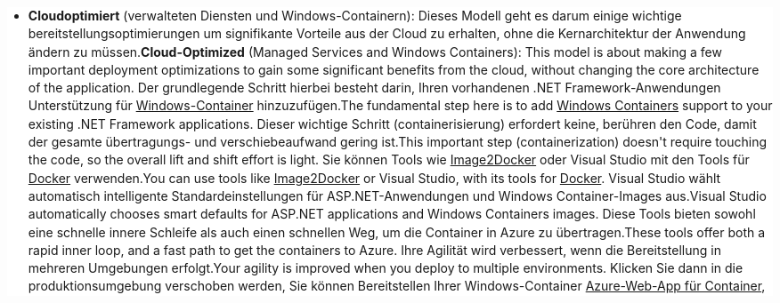 - <span data-ttu-id="2b28e-241">**Cloudoptimiert** (verwalteten Diensten und Windows-Containern): Dieses Modell geht es darum einige wichtige bereitstellungsoptimierungen um signifikante Vorteile aus der Cloud zu erhalten, ohne die Kernarchitektur der Anwendung ändern zu müssen.</span><span class="sxs-lookup"><span data-stu-id="2b28e-241">**Cloud-Optimized** (Managed Services and Windows Containers): This model is about making a few important deployment optimizations to gain some significant benefits from the cloud, without changing the core architecture of the application.</span></span> <span data-ttu-id="2b28e-242">Der grundlegende Schritt hierbei besteht darin, Ihren vorhandenen .NET Framework-Anwendungen Unterstützung für [Windows-Container](https://docs.microsoft.com/virtualization/windowscontainers/about/) hinzuzufügen.</span><span class="sxs-lookup"><span data-stu-id="2b28e-242">The fundamental step here is to add [Windows Containers](https://docs.microsoft.com/virtualization/windowscontainers/about/) support to your existing .NET Framework applications.</span></span> <span data-ttu-id="2b28e-243">Dieser wichtige Schritt (containerisierung) erfordert keine, berühren den Code, damit der gesamte übertragungs- und verschiebeaufwand gering ist.</span><span class="sxs-lookup"><span data-stu-id="2b28e-243">This important step (containerization) doesn't require touching the code, so the overall lift and shift effort is light.</span></span> <span data-ttu-id="2b28e-244">Sie können Tools wie [Image2Docker](https://github.com/docker/communitytools-image2docker-win) oder Visual Studio mit den Tools für [Docker](https://www.docker.com/) verwenden.</span><span class="sxs-lookup"><span data-stu-id="2b28e-244">You can use tools like [Image2Docker](https://github.com/docker/communitytools-image2docker-win) or Visual Studio, with its tools for [Docker](https://www.docker.com/).</span></span> <span data-ttu-id="2b28e-245">Visual Studio wählt automatisch intelligente Standardeinstellungen für ASP.NET-Anwendungen und Windows Container-Images aus.</span><span class="sxs-lookup"><span data-stu-id="2b28e-245">Visual Studio automatically chooses smart defaults for ASP.NET applications and Windows Containers images.</span></span> <span data-ttu-id="2b28e-246">Diese Tools bieten sowohl eine schnelle innere Schleife als auch einen schnellen Weg, um die Container in Azure zu übertragen.</span><span class="sxs-lookup"><span data-stu-id="2b28e-246">These tools offer both a rapid inner loop, and a fast path to get the containers to Azure.</span></span> <span data-ttu-id="2b28e-247">Ihre Agilität wird verbessert, wenn die Bereitstellung in mehreren Umgebungen erfolgt.</span><span class="sxs-lookup"><span data-stu-id="2b28e-247">Your agility is improved when you deploy to multiple environments.</span></span> <span data-ttu-id="2b28e-248">Klicken Sie dann in die produktionsumgebung verschoben werden, Sie können Bereitstellen Ihrer Windows-Container [Azure-Web-App für Container](https://azure.microsoft.com/services/app-service/containers/),